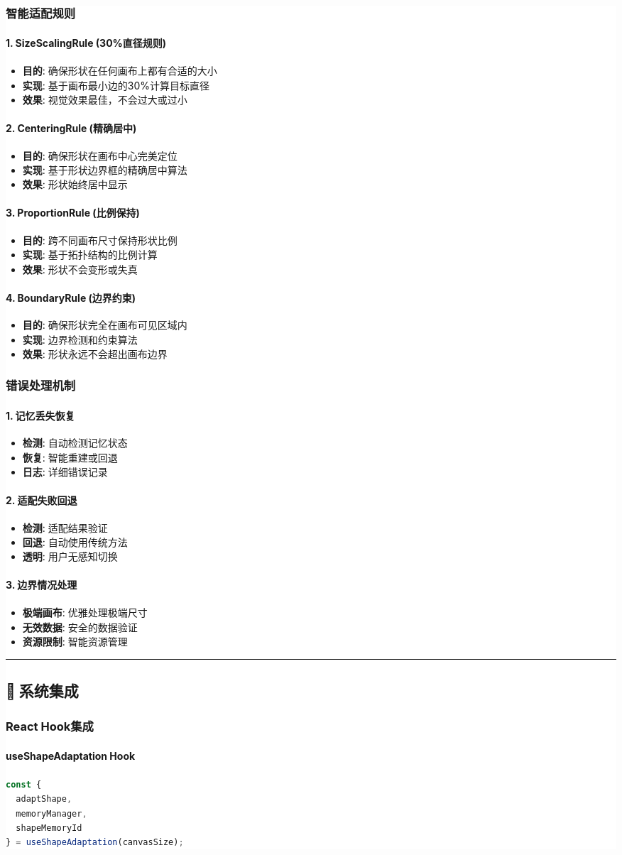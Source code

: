 ### 智能适配规则

#### 1. SizeScalingRule (30%直径规则)
- **目的**: 确保形状在任何画布上都有合适的大小
- **实现**: 基于画布最小边的30%计算目标直径
- **效果**: 视觉效果最佳，不会过大或过小

#### 2. CenteringRule (精确居中)
- **目的**: 确保形状在画布中心完美定位
- **实现**: 基于形状边界框的精确居中算法
- **效果**: 形状始终居中显示

#### 3. ProportionRule (比例保持)
- **目的**: 跨不同画布尺寸保持形状比例
- **实现**: 基于拓扑结构的比例计算
- **效果**: 形状不会变形或失真

#### 4. BoundaryRule (边界约束)
- **目的**: 确保形状完全在画布可见区域内
- **实现**: 边界检测和约束算法
- **效果**: 形状永远不会超出画布边界

### 错误处理机制

#### 1. 记忆丢失恢复
- **检测**: 自动检测记忆状态
- **恢复**: 智能重建或回退
- **日志**: 详细错误记录

#### 2. 适配失败回退
- **检测**: 适配结果验证
- **回退**: 自动使用传统方法
- **透明**: 用户无感知切换

#### 3. 边界情况处理
- **极端画布**: 优雅处理极端尺寸
- **无效数据**: 安全的数据验证
- **资源限制**: 智能资源管理

---

## 🔗 系统集成

### React Hook集成

#### useShapeAdaptation Hook
```typescript
const { 
  adaptShape, 
  memoryManager, 
  shapeMemoryId 
} = useShapeAdaptation(canvasSize);
```
